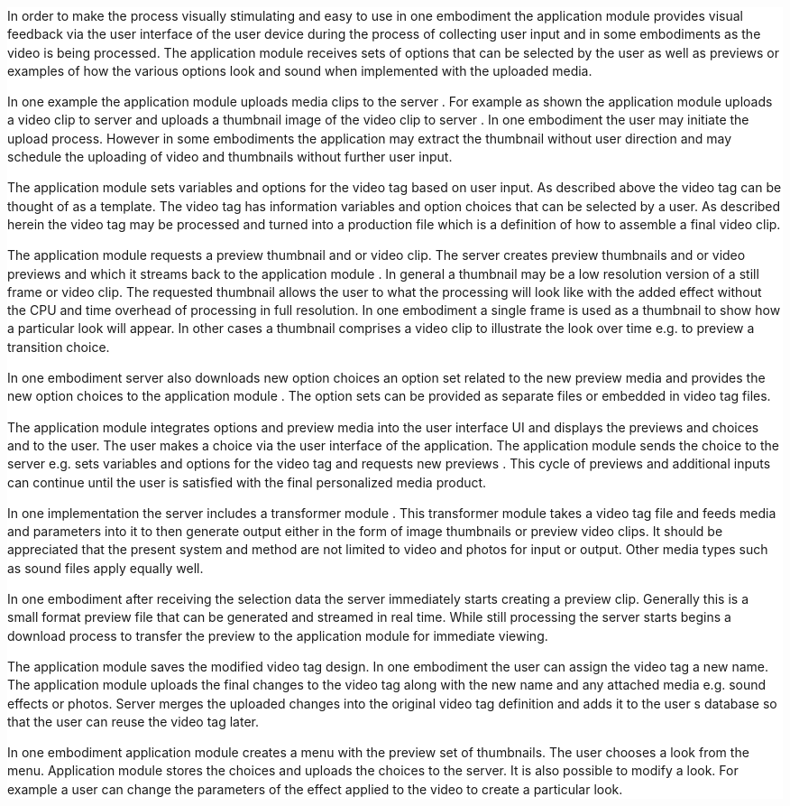 In order to make the process visually stimulating and easy to use in one embodiment the application module provides visual feedback via the user interface of the user device during the process of collecting user input and in some embodiments as the video is being processed. The application module receives sets of options that can be selected by the user as well as previews or examples of how the various options look and sound when implemented with the uploaded media.

In one example the application module uploads media clips to the server . For example as shown the application module uploads a video clip to server and uploads a thumbnail image of the video clip to server . In one embodiment the user may initiate the upload process. However in some embodiments the application may extract the thumbnail without user direction and may schedule the uploading of video and thumbnails without further user input.

The application module sets variables and options for the video tag based on user input. As described above the video tag can be thought of as a template. The video tag has information variables and option choices that can be selected by a user. As described herein the video tag may be processed and turned into a production file which is a definition of how to assemble a final video clip.

The application module requests a preview thumbnail and or video clip. The server creates preview thumbnails and or video previews and which it streams back to the application module . In general a thumbnail may be a low resolution version of a still frame or video clip. The requested thumbnail allows the user to what the processing will look like with the added effect without the CPU and time overhead of processing in full resolution. In one embodiment a single frame is used as a thumbnail to show how a particular look will appear. In other cases a thumbnail comprises a video clip to illustrate the look over time e.g. to preview a transition choice.

In one embodiment server also downloads new option choices an option set related to the new preview media and provides the new option choices to the application module . The option sets can be provided as separate files or embedded in video tag files.

The application module integrates options and preview media into the user interface UI and displays the previews and choices and to the user. The user makes a choice via the user interface of the application. The application module sends the choice to the server e.g. sets variables and options for the video tag and requests new previews . This cycle of previews and additional inputs can continue until the user is satisfied with the final personalized media product.

In one implementation the server includes a transformer module . This transformer module takes a video tag file and feeds media and parameters into it to then generate output either in the form of image thumbnails or preview video clips. It should be appreciated that the present system and method are not limited to video and photos for input or output. Other media types such as sound files apply equally well.

In one embodiment after receiving the selection data the server immediately starts creating a preview clip. Generally this is a small format preview file that can be generated and streamed in real time. While still processing the server starts begins a download process to transfer the preview to the application module for immediate viewing.

The application module saves the modified video tag design. In one embodiment the user can assign the video tag a new name. The application module uploads the final changes to the video tag along with the new name and any attached media e.g. sound effects or photos. Server merges the uploaded changes into the original video tag definition and adds it to the user s database so that the user can reuse the video tag later.

In one embodiment application module creates a menu with the preview set of thumbnails. The user chooses a look from the menu. Application module stores the choices and uploads the choices to the server. It is also possible to modify a look. For example a user can change the parameters of the effect applied to the video to create a particular look.
